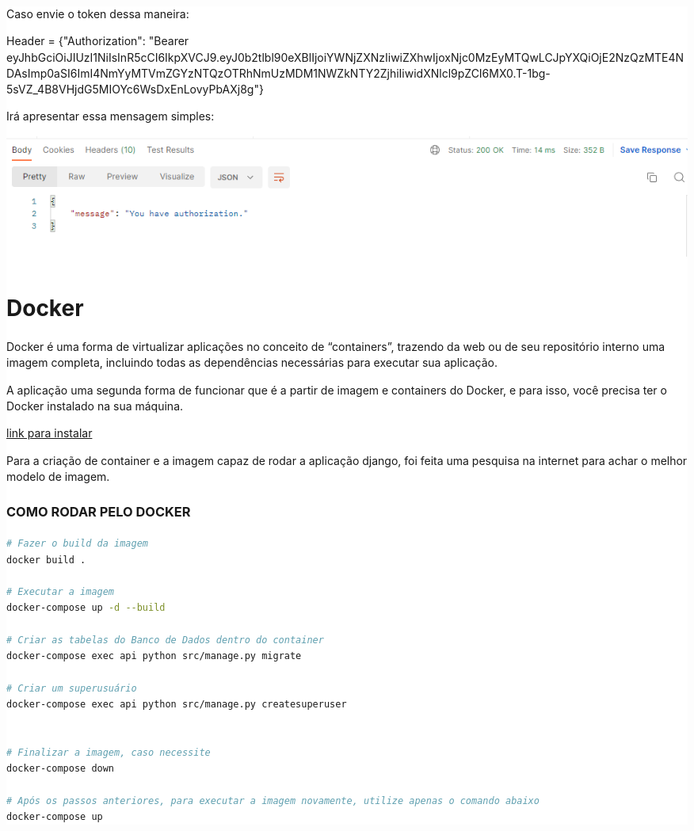 Caso envie o token dessa maneira:

Header = {"Authorization": "Bearer eyJhbGciOiJIUzI1NiIsInR5cCI6IkpXVCJ9.eyJ0b2tlbl90eXBlIjoiYWNjZXNzIiwiZXhwIjoxNjc0MzEyMTQwLCJpYXQiOjE2NzQzMTE4NDAsImp0aSI6ImI4NmYyMTVmZGYzNTQzOTRhNmUzMDM1NWZkNTY2ZjhiIiwidXNlcl9pZCI6MX0.T-1bg-5sVZ_4B8VHjdG5MIOYc6WsDxEnLovyPbAXj8g"}

Irá apresentar essa mensagem simples:

![Mobile 1](https://github.com/Igorcand/GroceryStoreAPI/blob/master/assets/auth/have_authorization.png)


# Docker #

Docker é uma forma de virtualizar aplicações no conceito de “containers”, trazendo da web ou de seu repositório interno uma imagem completa, incluindo todas as dependências necessárias para executar sua aplicação.

A aplicação uma segunda forma de funcionar que é a partir de imagem e containers do Docker, e para isso, você precisa ter o Docker instalado na sua máquina.

<a href="https://docs.docker.com/desktop/install/windows-install/" target="_blank">link para instalar</a>

Para a criação de container e a imagem capaz de rodar a aplicação django, foi feita uma pesquisa na internet para achar o melhor modelo de imagem.

### COMO RODAR PELO DOCKER ###
```bash
# Fazer o build da imagem
docker build .

# Executar a imagem
docker-compose up -d --build

# Criar as tabelas do Banco de Dados dentro do container
docker-compose exec api python src/manage.py migrate

# Criar um superusuário
docker-compose exec api python src/manage.py createsuperuser


# Finalizar a imagem, caso necessite
docker-compose down

# Após os passos anteriores, para executar a imagem novamente, utilize apenas o comando abaixo
docker-compose up

```
